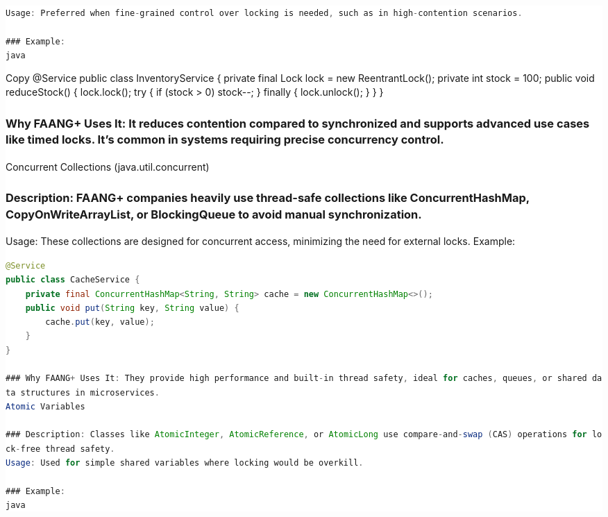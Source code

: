 ```java
Usage: Preferred when fine-grained control over locking is needed, such as in high-contention scenarios.

### Example:
java
```


Copy
@Service
public class InventoryService {
    private final Lock lock = new ReentrantLock();
    private int stock = 100;
    public void reduceStock() {
        lock.lock();
        try {
            if (stock > 0) stock--;
        } finally {
            lock.unlock();
        }
    }
}

### Why FAANG+ Uses It: It reduces contention compared to synchronized and supports advanced use cases like timed locks. It’s common in systems requiring precise concurrency control.
Concurrent Collections (java.util.concurrent)

### Description: FAANG+ companies heavily use thread-safe collections like ConcurrentHashMap, CopyOnWriteArrayList, or BlockingQueue to avoid manual synchronization.
Usage: These collections are designed for concurrent access, minimizing the need for external locks.
Example:

```java
@Service
public class CacheService {
    private final ConcurrentHashMap<String, String> cache = new ConcurrentHashMap<>();
    public void put(String key, String value) {
        cache.put(key, value);
    }
}

### Why FAANG+ Uses It: They provide high performance and built-in thread safety, ideal for caches, queues, or shared data structures in microservices.
Atomic Variables

### Description: Classes like AtomicInteger, AtomicReference, or AtomicLong use compare-and-swap (CAS) operations for lock-free thread safety.
Usage: Used for simple shared variables where locking would be overkill.

### Example:
java
```
